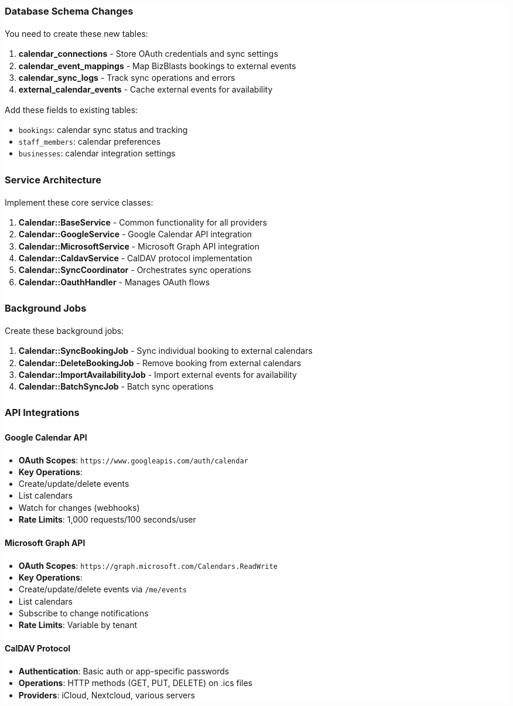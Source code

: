 ### Database Schema Changes
You need to create these new tables:

1. **calendar_connections** - Store OAuth credentials and sync settings
2. **calendar_event_mappings** - Map BizBlasts bookings to external events
3. **calendar_sync_logs** - Track sync operations and errors
4. **external_calendar_events** - Cache external events for availability

Add these fields to existing tables:
- `bookings`: calendar sync status and tracking
- `staff_members`: calendar preferences
- `businesses`: calendar integration settings

### Service Architecture
Implement these core service classes:

1. **Calendar::BaseService** - Common functionality for all providers
2. **Calendar::GoogleService** - Google Calendar API integration
3. **Calendar::MicrosoftService** - Microsoft Graph API integration 
4. **Calendar::CaldavService** - CalDAV protocol implementation
5. **Calendar::SyncCoordinator** - Orchestrates sync operations
6. **Calendar::OauthHandler** - Manages OAuth flows

### Background Jobs
Create these background jobs:

1. **Calendar::SyncBookingJob** - Sync individual booking to external calendars
2. **Calendar::DeleteBookingJob** - Remove booking from external calendars
3. **Calendar::ImportAvailabilityJob** - Import external events for availability
4. **Calendar::BatchSyncJob** - Batch sync operations

### API Integrations

#### Google Calendar API
- **OAuth Scopes**: `https://www.googleapis.com/auth/calendar`
- **Key Operations**:
 - Create/update/delete events
 - List calendars
 - Watch for changes (webhooks)
- **Rate Limits**: 1,000 requests/100 seconds/user

#### Microsoft Graph API 
- **OAuth Scopes**: `https://graph.microsoft.com/Calendars.ReadWrite`
- **Key Operations**:
 - Create/update/delete events via `/me/events`
 - List calendars
 - Subscribe to change notifications
- **Rate Limits**: Variable by tenant

#### CalDAV Protocol
- **Authentication**: Basic auth or app-specific passwords
- **Operations**: HTTP methods (GET, PUT, DELETE) on .ics files
- **Providers**: iCloud, Nextcloud, various servers
